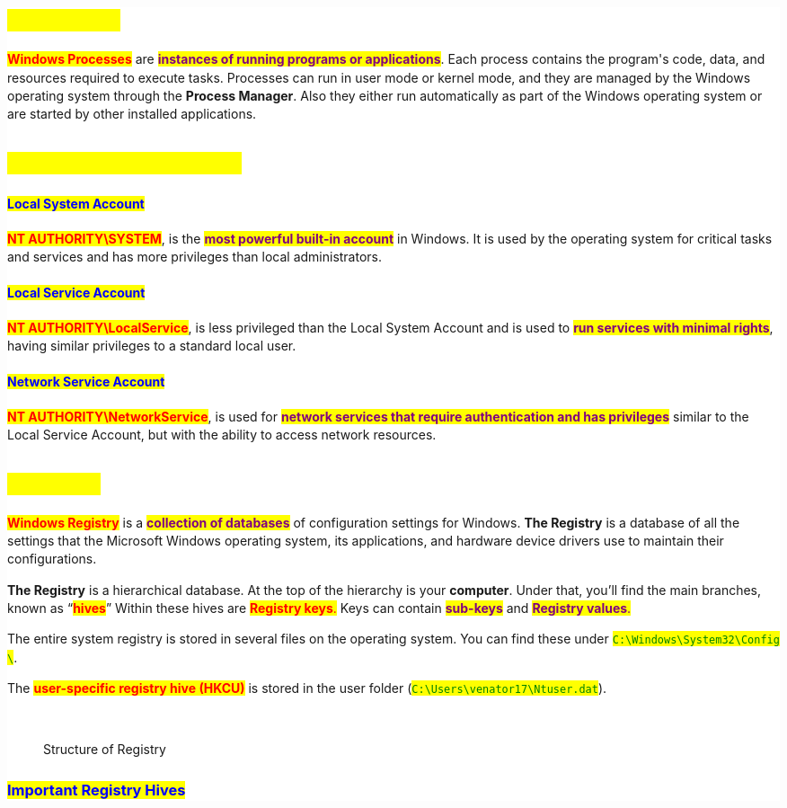 ## <mark style="color:yellow;">PROCESSES</mark>

<mark style="color:red;">**Windows Processes**</mark> are <mark style="color:purple;">**instances of running programs or applications**</mark>. Each process contains the program's code, data, and resources required to execute tasks. Processes can run in user mode or kernel mode, and they are managed by the Windows operating system through the **Process Manager**. Also they either run automatically as part of the Windows operating system or are started by other installed applications.

## <mark style="color:yellow;">Built-in Service Accounts</mark>

#### <mark style="color:blue;">Local System Account</mark>&#x20;

<mark style="color:red;">**NT AUTHORITY\SYSTEM**</mark>, is the <mark style="color:purple;">**most powerful built-in account**</mark> in Windows. It is used by the operating system for critical tasks and services and has more privileges than local administrators.&#x20;

#### <mark style="color:blue;">Local Service Account</mark>

<mark style="color:red;">**NT AUTHORITY\LocalService**</mark>, is less privileged than the Local System Account and is used to <mark style="color:purple;">**run services with minimal rights**</mark>, having similar privileges to a standard local user.&#x20;

#### <mark style="color:blue;">Network Service Account</mark>

<mark style="color:red;">**NT AUTHORITY\NetworkService**</mark>, is used for <mark style="color:purple;">**network services that require authentication and has privileges**</mark> similar to the Local Service Account, but with the ability to access network resources.

## <mark style="color:yellow;">REGISTRY</mark>

<mark style="color:red;">**Windows Registry**</mark> is a <mark style="color:purple;">**collection of databases**</mark> of configuration settings for Windows. **The Registry** is a database of all the settings that the Microsoft Windows operating system, its applications, and hardware device drivers use to maintain their configurations.&#x20;

**The Registry** is a hierarchical database. At the top of the hierarchy is your **computer**. Under that, you’ll find the main branches, known as “<mark style="color:red;">**hives**</mark>” Within these hives are <mark style="color:red;">**Registry keys**</mark><mark style="color:red;">.</mark> Keys can contain <mark style="color:purple;">**sub-keys**</mark> and <mark style="color:purple;">**Registry values**</mark><mark style="color:purple;">.</mark>

The entire system registry is stored in several files on the operating system. You can find these under <mark style="color:green;">`C:\Windows\System32\Config\`</mark>.

The <mark style="color:red;">**user-specific registry hive (HKCU)**</mark> is stored in the user folder (<mark style="color:green;">`C:\Users\venator17\Ntuser.dat`</mark>).

<figure><img src="../../.gitbook/assets/windows_registry_structure.png" alt=""><figcaption><p>Structure of Registry</p></figcaption></figure>

### <mark style="color:blue;">Important Registry Hives</mark>
